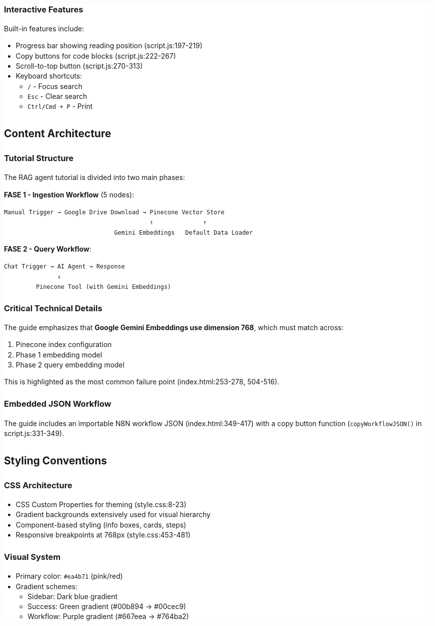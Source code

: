 ### Interactive Features
Built-in features include:
- Progress bar showing reading position (script.js:197-219)
- Copy buttons for code blocks (script.js:222-267)
- Scroll-to-top button (script.js:270-313)
- Keyboard shortcuts:
  - `/` - Focus search
  - `Esc` - Clear search
  - `Ctrl/Cmd + P` - Print

## Content Architecture

### Tutorial Structure
The RAG agent tutorial is divided into two main phases:

**FASE 1 - Ingestion Workflow** (5 nodes):
```
Manual Trigger → Google Drive Download → Pinecone Vector Store
                                         ↑              ↑
                               Gemini Embeddings   Default Data Loader
```

**FASE 2 - Query Workflow**:
```
Chat Trigger → AI Agent → Response
               ↓
         Pinecone Tool (with Gemini Embeddings)
```

### Critical Technical Details
The guide emphasizes that **Google Gemini Embeddings use dimension 768**, which must match across:
1. Pinecone index configuration
2. Phase 1 embedding model
3. Phase 2 query embedding model

This is highlighted as the most common failure point (index.html:253-278, 504-516).

### Embedded JSON Workflow
The guide includes an importable N8N workflow JSON (index.html:349-417) with a copy button function (`copyWorkflowJSON()` in script.js:331-349).

## Styling Conventions

### CSS Architecture
- CSS Custom Properties for theming (style.css:8-23)
- Gradient backgrounds extensively used for visual hierarchy
- Component-based styling (info boxes, cards, steps)
- Responsive breakpoints at 768px (style.css:453-481)

### Visual System
- Primary color: `#ea4b71` (pink/red)
- Gradient schemes:
  - Sidebar: Dark blue gradient
  - Success: Green gradient (#00b894 → #00cec9)
  - Workflow: Purple gradient (#667eea → #764ba2)
